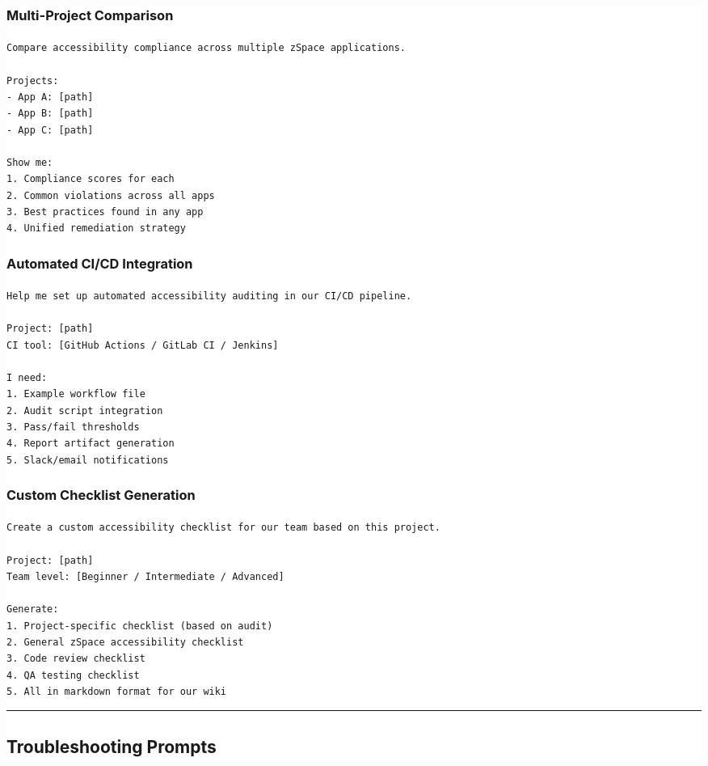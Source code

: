### Multi-Project Comparison

```
Compare accessibility compliance across multiple zSpace applications.

Projects:
- App A: [path]
- App B: [path]
- App C: [path]

Show me:
1. Compliance scores for each
2. Common violations across all apps
3. Best practices found in any app
4. Unified remediation strategy
```

### Automated CI/CD Integration

```
Help me set up automated accessibility auditing in our CI/CD pipeline.

Project: [path]
CI tool: [GitHub Actions / GitLab CI / Jenkins]

I need:
1. Example workflow file
2. Audit script integration
3. Pass/fail thresholds
4. Report artifact generation
5. Slack/email notifications
```

### Custom Checklist Generation

```
Create a custom accessibility checklist for our team based on this project.

Project: [path]
Team level: [Beginner / Intermediate / Advanced]

Generate:
1. Project-specific checklist (based on audit)
2. General zSpace accessibility checklist
3. Code review checklist
4. QA testing checklist
5. All in markdown format for our wiki
```

---

## Troubleshooting Prompts
